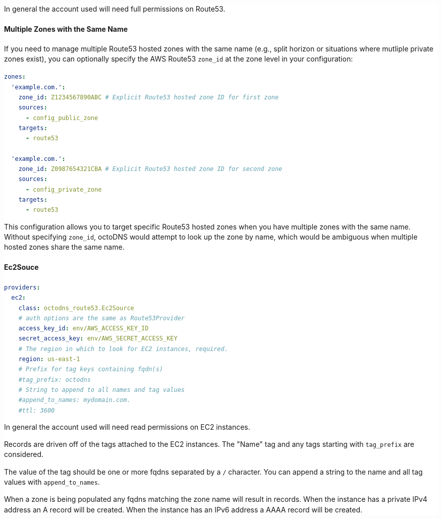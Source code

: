 In general the account used will need full permissions on Route53.

#### Multiple Zones with the Same Name

If you need to manage multiple Route53 hosted zones with the same name (e.g., split horizon or situations where mutliple private zones exist), you can optionally specify the AWS Route53 `zone_id` at the zone level in your configuration:

```yaml
zones:
  'example.com.':
    zone_id: Z1234567890ABC # Explicit Route53 hosted zone ID for first zone
    sources:
      - config_public_zone
    targets:
      - route53

  'example.com.':
    zone_id: Z0987654321CBA # Explicit Route53 hosted zone ID for second zone
    sources:
      - config_private_zone
    targets:
      - route53
```

This configuration allows you to target specific Route53 hosted zones when you have multiple zones with the same name. Without specifying `zone_id`, octoDNS would attempt to look up the zone by name, which would be ambiguous when multiple hosted zones share the same name.

#### Ec2Souce

```yaml
providers:
  ec2:
    class: octodns_route53.Ec2Source
    # auth options are the same as Route53Provider
    access_key_id: env/AWS_ACCESS_KEY_ID
    secret_access_key: env/AWS_SECRET_ACCESS_KEY
    # The region in which to look for EC2 instances, required.
    region: us-east-1
    # Prefix for tag keys containing fqdn(s)
    #tag_prefix: octodns
    # String to append to all names and tag values
    #append_to_names: mydomain.com.
    #ttl: 3600
```

In general the account used will need read permissions on EC2 instances.

Records are driven off of the tags attached to the EC2 instances. The "Name" tag and any tags starting with `tag_prefix` are considered.

The value of the tag should be one or more fqdns separated by a `/` character. You can append a string to the name and all tag values with `append_to_names`.

When a zone is being populated any fqdns matching the zone name will result in records. When the instance has a private IPv4 address an A record will be created. When the instance has an IPv6 address a AAAA record will be created.
